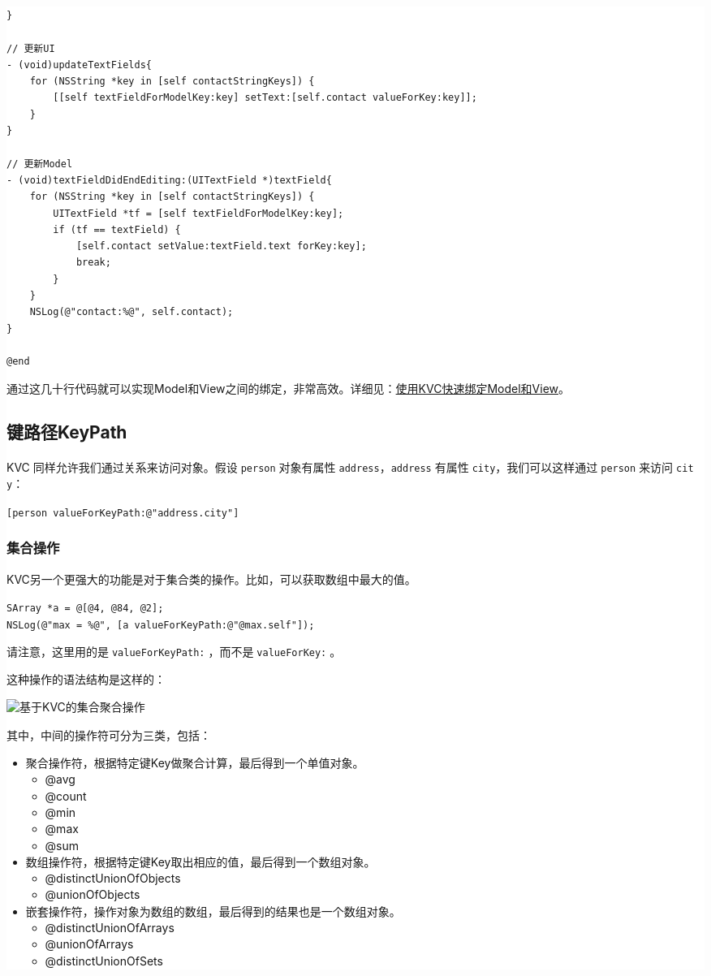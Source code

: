 ```objc
}

// 更新UI
- (void)updateTextFields{
    for (NSString *key in [self contactStringKeys]) {
        [[self textFieldForModelKey:key] setText:[self.contact valueForKey:key]];
    }
}

// 更新Model
- (void)textFieldDidEndEditing:(UITextField *)textField{
    for (NSString *key in [self contactStringKeys]) {
        UITextField *tf = [self textFieldForModelKey:key];
        if (tf == textField) {
            [self.contact setValue:textField.text forKey:key];
            break;
        }
    }
    NSLog(@"contact:%@", self.contact);
}

@end
```

通过这几十行代码就可以实现Model和View之间的绑定，非常高效。详细见：[使用KVC快速绑定Model和View](https://github.com/wangwalker/Study/blob/master/ios/Snippets/Snippets/Foundation/Message/Controller/ClassmateContactViewController.m)。

## 键路径KeyPath
KVC 同样允许我们通过关系来访问对象。假设 `person` 对象有属性 `address`，`address` 有属性 `city`，我们可以这样通过 `person` 来访问 `city`：

```objc
[person valueForKeyPath:@"address.city"]
```

### 集合操作

KVC另一个更强大的功能是对于集合类的操作。比如，可以获取数组中最大的值。

```objc
SArray *a = @[@4, @84, @2];
NSLog(@"max = %@", [a valueForKeyPath:@"@max.self"]);
```

请注意，这里用的是 `valueForKeyPath:` ，而不是 `valueForKey:` 。

这种操作的语法结构是这样的：

![基于KVC的集合聚合操作](https://developer.apple.com/library/archive/documentation/Cocoa/Conceptual/KeyValueCoding/art/keypath.jpg)

其中，中间的操作符可分为三类，包括：
- 聚合操作符，根据特定键Key做聚合计算，最后得到一个单值对象。
    - @avg
    - @count
    - @min
    - @max
    - @sum
- 数组操作符，根据特定键Key取出相应的值，最后得到一个数组对象。
    - @distinctUnionOfObjects
    - @unionOfObjects
- 嵌套操作符，操作对象为数组的数组，最后得到的结果也是一个数组对象。
    - @distinctUnionOfArrays
    - @unionOfArrays
    - @distinctUnionOfSets
